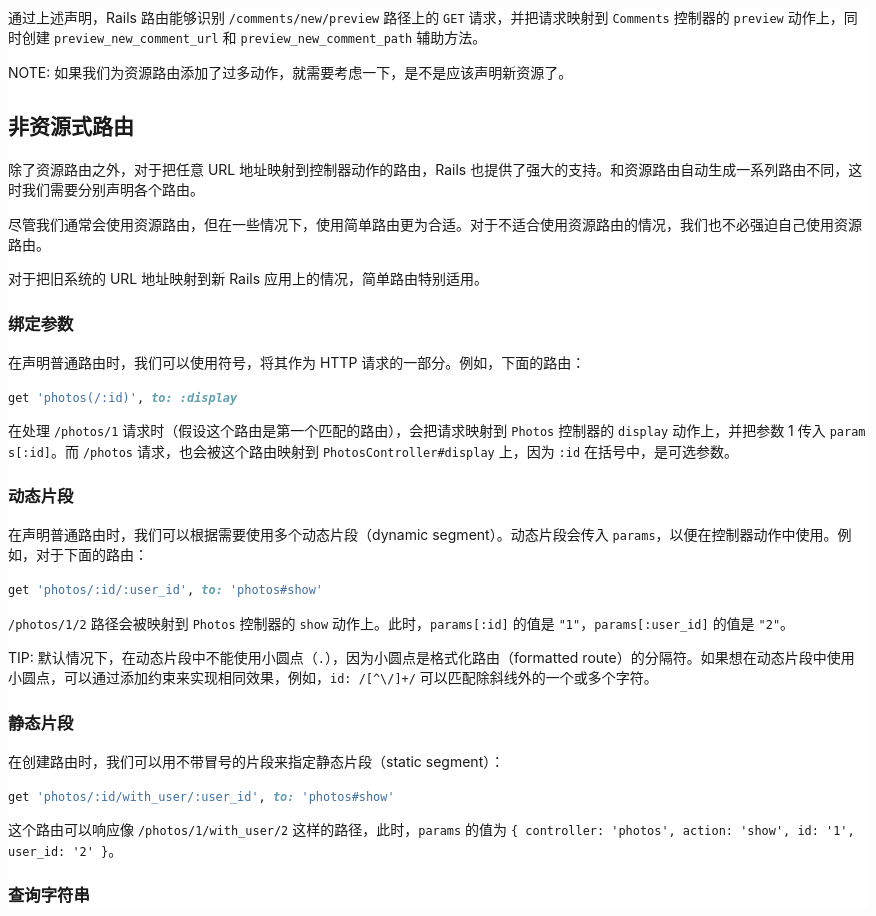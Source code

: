 通过上述声明，Rails 路由能够识别 `/comments/new/preview` 路径上的 `GET` 请求，并把请求映射到 `Comments` 控制器的 `preview` 动作上，同时创建 `preview_new_comment_url` 和 `preview_new_comment_path` 辅助方法。

NOTE: 如果我们为资源路由添加了过多动作，就需要考虑一下，是不是应该声明新资源了。

<a class="anchor" id="non-resourceful-routes"></a>

## 非资源式路由

除了资源路由之外，对于把任意 URL 地址映射到控制器动作的路由，Rails 也提供了强大的支持。和资源路由自动生成一系列路由不同，这时我们需要分别声明各个路由。

尽管我们通常会使用资源路由，但在一些情况下，使用简单路由更为合适。对于不适合使用资源路由的情况，我们也不必强迫自己使用资源路由。

对于把旧系统的 URL 地址映射到新 Rails 应用上的情况，简单路由特别适用。

<a class="anchor" id="bound-parameters"></a>

### 绑定参数

在声明普通路由时，我们可以使用符号，将其作为 HTTP 请求的一部分。例如，下面的路由：

```ruby
get 'photos(/:id)', to: :display
```

在处理 `/photos/1` 请求时（假设这个路由是第一个匹配的路由），会把请求映射到 `Photos` 控制器的 `display` 动作上，并把参数 1 传入 `params[:id]`。而 `/photos` 请求，也会被这个路由映射到 `PhotosController#display` 上，因为 `:id` 在括号中，是可选参数。

<a class="anchor" id="dynamic-segments"></a>

### 动态片段

在声明普通路由时，我们可以根据需要使用多个动态片段（dynamic segment）。动态片段会传入 `params`，以便在控制器动作中使用。例如，对于下面的路由：

```ruby
get 'photos/:id/:user_id', to: 'photos#show'
```

`/photos/1/2` 路径会被映射到 `Photos` 控制器的 `show` 动作上。此时，`params[:id]` 的值是 `"1"`，`params[:user_id]` 的值是 `"2"`。

TIP: 默认情况下，在动态片段中不能使用小圆点（`.`），因为小圆点是格式化路由（formatted route）的分隔符。如果想在动态片段中使用小圆点，可以通过添加约束来实现相同效果，例如，`id: /[^\/]+/` 可以匹配除斜线外的一个或多个字符。

<a class="anchor" id="static-segments"></a>

### 静态片段

在创建路由时，我们可以用不带冒号的片段来指定静态片段（static segment）：

```ruby
get 'photos/:id/with_user/:user_id', to: 'photos#show'
```

这个路由可以响应像 `/photos/1/with_user/2` 这样的路径，此时，`params` 的值为 `{ controller: 'photos', action: 'show', id: '1', user_id: '2' }`。

<a class="anchor" id="the-query-string"></a>

### 查询字符串
